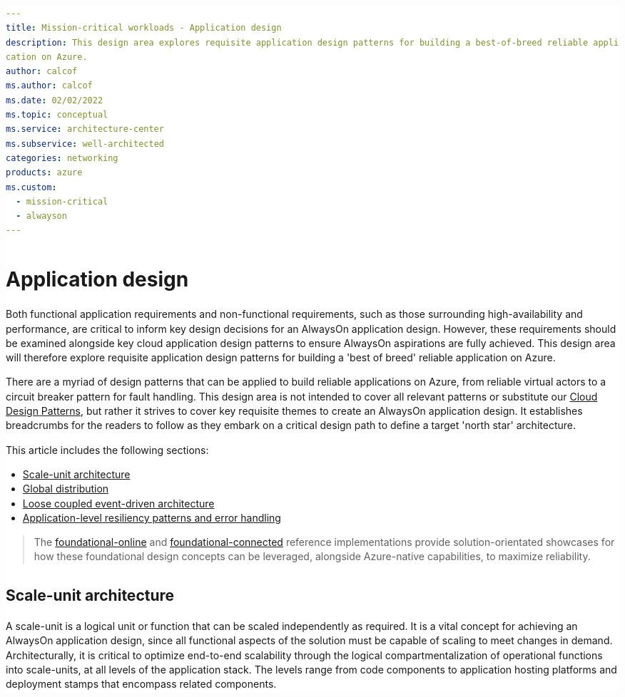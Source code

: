 ```yaml
---
title: Mission-critical workloads - Application design
description: This design area explores requisite application design patterns for building a best-of-breed reliable application on Azure.
author: calcof
ms.author: calcof
ms.date: 02/02/2022
ms.topic: conceptual
ms.service: architecture-center
ms.subservice: well-architected
categories: networking
products: azure
ms.custom:
  - mission-critical
  - alwayson
---
```


# Application design

Both functional application requirements and non-functional requirements, such as those surrounding high-availability and performance, are critical to inform key design decisions for an AlwaysOn application design. However, these requirements should be examined alongside key cloud application design patterns to ensure AlwaysOn aspirations are fully achieved. This design area will therefore explore requisite application design patterns for building a 'best of breed' reliable application on Azure.

There are a myriad of design patterns that can be applied to build reliable applications on Azure, from reliable virtual actors to a circuit breaker pattern for fault handling. This design area is not intended to cover all relevant patterns or substitute our [Cloud Design Patterns](/azure/architecture/patterns), but rather it strives to cover key requisite themes to create an AlwaysOn application design. It establishes breadcrumbs for the readers to follow as they embark on a critical design path to define a target 'north star' architecture.

This article includes the following sections:

- [Scale-unit architecture](#scale-unit-architecture)
- [Global distribution](#global-distribution)
- [Loose coupled event-driven architecture](#loose-coupled-event-driven-architecture)
- [Application-level resiliency patterns and error handling](#application-level-resiliency-patterns-and-error-handling)

> The [foundational-online](https://github.com/Azure/AlwaysOn-Foundational-Online) and [foundational-connected](https://github.com/Azure/AlwaysOn-Foundational-Connected) reference implementations provide solution-orientated showcases for how these foundational design concepts can be leveraged, alongside Azure-native capabilities, to maximize reliability.

## Scale-unit architecture

A scale-unit is a logical unit or function that can be scaled independently as required. It is a vital concept for achieving an AlwaysOn application design, since all functional aspects of the solution must be capable of scaling to meet changes in demand. Architecturally, it is critical to optimize end-to-end scalability through the logical compartmentalization of operational functions into scale-units, at all levels of the application stack. The levels range from code components to application hosting platforms and deployment stamps that encompass related components.
